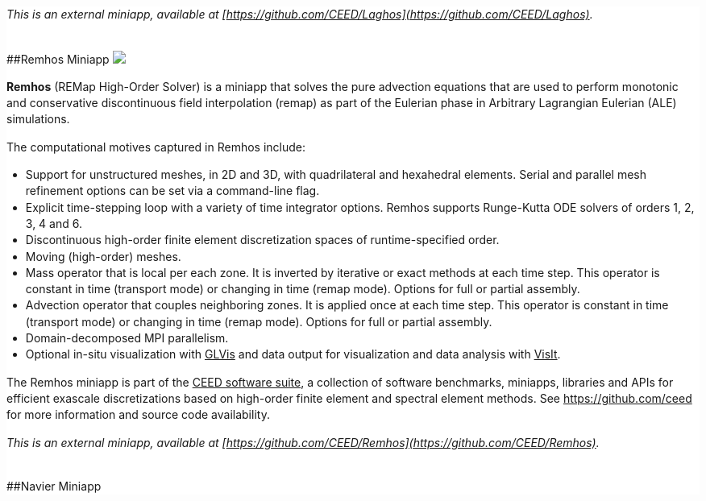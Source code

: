 _This is an external miniapp, available at [https://github.com/CEED/Laghos](https://github.com/CEED/Laghos)._
<div style="clear:both;"/></div>
<br></div>

<div id="remhos" markdown="1">
##Remhos Miniapp
<a href="https://glvis.org/live/?stream=../data/streams/remhos.saved" target="_blank">
<img class="floatright" width="450" src="../img/examples/remhos.png">
</a>

**Remhos** (REMap High-Order Solver) is a miniapp that solves the pure advection
equations that are used to perform monotonic and conservative discontinuous
field interpolation (remap) as part of the Eulerian phase in Arbitrary
Lagrangian Eulerian (ALE) simulations.

The computational motives captured in Remhos include:

- Support for unstructured meshes, in 2D and 3D, with quadrilateral and
  hexahedral elements. Serial and parallel mesh refinement options can be
  set via a command-line flag.
- Explicit time-stepping loop with a variety of time integrator options. Remhos
  supports Runge-Kutta ODE solvers of orders 1, 2, 3, 4 and 6.
- Discontinuous high-order finite element discretization spaces
  of runtime-specified order.
- Moving (high-order) meshes.
- Mass operator that is local per each zone. It is inverted by iterative or exact
  methods at each time step. This operator is constant in time (transport mode)
  or changing in time (remap mode). Options for full or partial assembly.
- Advection operator that couples neighboring zones. It is applied once at each
  time step. This operator is constant in time (transport mode) or
  changing in time (remap mode). Options for full or partial assembly.
- Domain-decomposed MPI parallelism.
- Optional in-situ visualization with [GLVis](https://glvis.org) and data output
  for visualization and data analysis with [VisIt](https://visit.llnl.gov).

The Remhos miniapp is part of the [CEED software suite](https://ceed.exascaleproject.org/software),
a collection of software benchmarks, miniapps, libraries and APIs for
efficient exascale discretizations based on high-order finite element
and spectral element methods. See https://github.com/ceed for more
information and source code availability.

_This is an external miniapp, available at [https://github.com/CEED/Remhos](https://github.com/CEED/Remhos)._
<div style="clear:both;"/></div>
<br></div>


<div id="navier" markdown="1">
##Navier Miniapp
<a href="https://glvis.org/live/?stream=../data/streams/navier.saved" target="_blank">